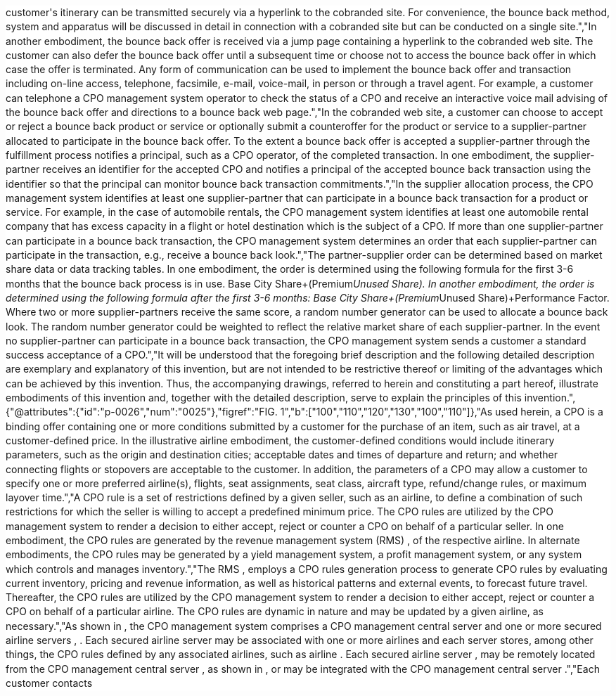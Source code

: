 customer's itinerary can be transmitted securely via a hyperlink to the cobranded site. For convenience, the bounce back method, system and apparatus will be discussed in detail in connection with a cobranded site but can be conducted on a single site.","In another embodiment, the bounce back offer is received via a jump page containing a hyperlink to the cobranded web site. The customer can also defer the bounce back offer until a subsequent time or choose not to access the bounce back offer in which case the offer is terminated. Any form of communication can be used to implement the bounce back offer and transaction including on-line access, telephone, facsimile, e-mail, voice-mail, in person or through a travel agent. For example, a customer can telephone a CPO management system operator to check the status of a CPO and receive an interactive voice mail advising of the bounce back offer and directions to a bounce back web page.","In the cobranded web site, a customer can choose to accept or reject a bounce back product or service or optionally submit a counteroffer for the product or service to a supplier-partner allocated to participate in the bounce back offer. To the extent a bounce back offer is accepted a supplier-partner through the fulfillment process notifies a principal, such as a CPO operator, of the completed transaction. In one embodiment, the supplier-partner receives an identifier for the accepted CPO and notifies a principal of the accepted bounce back transaction using the identifier so that the principal can monitor bounce back transaction commitments.","In the supplier allocation process, the CPO management system identifies at least one supplier-partner that can participate in a bounce back transaction for a product or service. For example, in the case of automobile rentals, the CPO management system identifies at least one automobile rental company that has excess capacity in a flight or hotel destination which is the subject of a CPO. If more than one supplier-partner can participate in a bounce back transaction, the CPO management system determines an order that each supplier-partner can participate in the transaction, e.g., receive a bounce back look.","The partner-supplier order can be determined based on market share data or data tracking tables. In one embodiment, the order is determined using the following formula for the first 3-6 months that the bounce back process is in use. Base City Share+(Premium*Unused Share). In another embodiment, the order is determined using the following formula after the first 3-6 months: Base City Share+(Premium*Unused Share)+Performance Factor. Where two or more supplier-partners receive the same score, a random number generator can be used to allocate a bounce back look. The random number generator could be weighted to reflect the relative market share of each supplier-partner. In the event no supplier-partner can participate in a bounce back transaction, the CPO management system sends a customer a standard success acceptance of a CPO.","It will be understood that the foregoing brief description and the following detailed description are exemplary and explanatory of this invention, but are not intended to be restrictive thereof or limiting of the advantages which can be achieved by this invention. Thus, the accompanying drawings, referred to herein and constituting a part hereof, illustrate embodiments of this invention and, together with the detailed description, serve to explain the principles of this invention.",{"@attributes":{"id":"p-0026","num":"0025"},"figref":"FIG. 1","b":["100","110","120","130","100","110"]},"As used herein, a CPO is a binding offer containing one or more conditions submitted by a customer  for the purchase of an item, such as air travel, at a customer-defined price. In the illustrative airline embodiment, the customer-defined conditions would include itinerary parameters, such as the origin and destination cities; acceptable dates and times of departure and return; and whether connecting flights or stopovers are acceptable to the customer. In addition, the parameters of a CPO may allow a customer to specify one or more preferred airline(s), flights, seat assignments, seat class, aircraft type, refund\/change rules, or maximum layover time.","A CPO rule is a set of restrictions defined by a given seller, such as an airline, to define a combination of such restrictions for which the seller is willing to accept a predefined minimum price. The CPO rules are utilized by the CPO management system to render a decision to either accept, reject or counter a CPO on behalf of a particular seller. In one embodiment, the CPO rules are generated by the revenue management system (RMS) ,  of the respective airline. In alternate embodiments, the CPO rules may be generated by a yield management system, a profit management system, or any system which controls and manages inventory.","The RMS ,  employs a CPO rules generation process to generate CPO rules by evaluating current inventory, pricing and revenue information, as well as historical patterns and external events, to forecast future travel. Thereafter, the CPO rules are utilized by the CPO management system  to render a decision to either accept, reject or counter a CPO on behalf of a particular airline. The CPO rules are dynamic in nature and may be updated by a given airline, as necessary.","As shown in , the CPO management system  comprises a CPO management central server  and one or more secured airline servers , . Each secured airline server may be associated with one or more airlines and each server stores, among other things, the CPO rules defined by any associated airlines, such as airline . Each secured airline server ,  may be remotely located from the CPO management central server , as shown in , or may be integrated with the CPO management central server .","Each customer  contacts